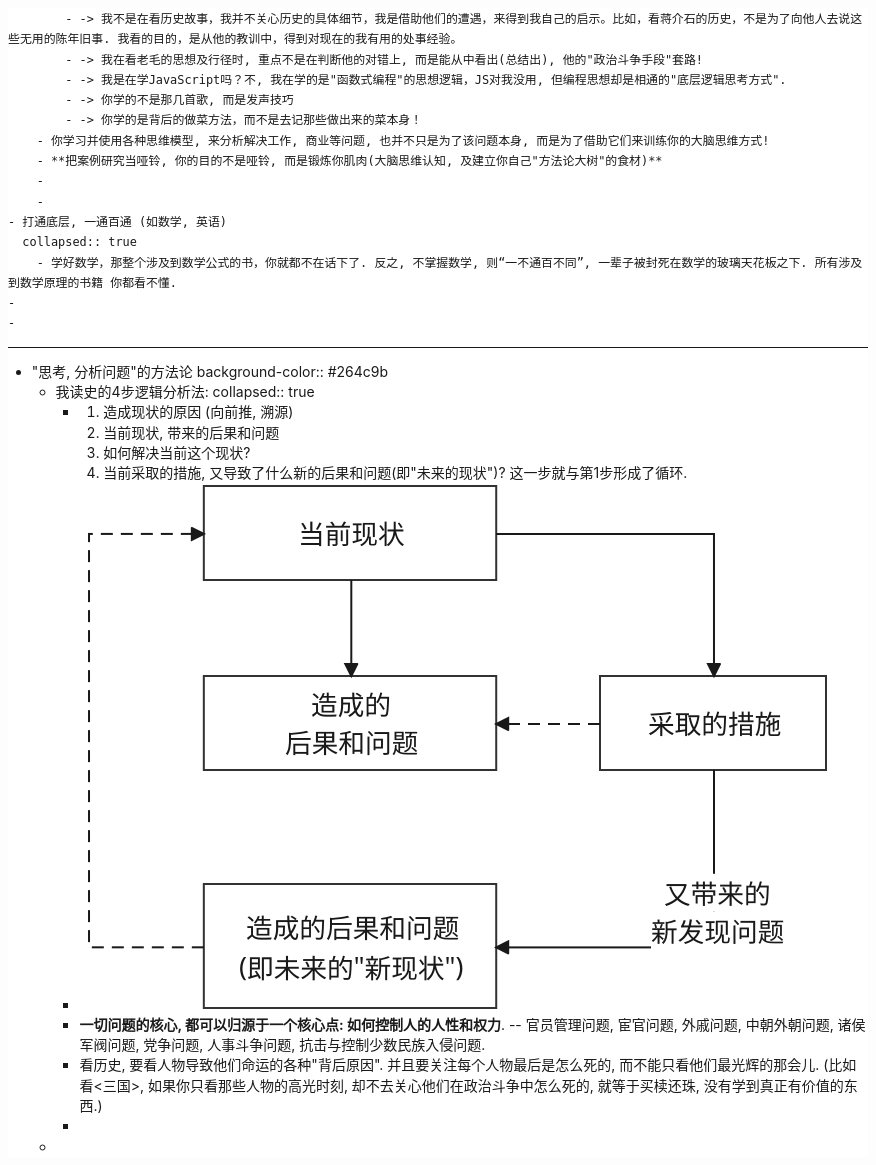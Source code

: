 			- -> 我不是在看历史故事，我并不关心历史的具体细节，我是借助他们的遭遇，来得到我自己的启示。比如，看蒋介石的历史，不是为了向他人去说这些无用的陈年旧事. 我看的目的，是从他的教训中，得到对现在的我有用的处事经验。
			- -> 我在看老毛的思想及行径时, 重点不是在判断他的对错上, 而是能从中看出(总结出), 他的"政治斗争手段"套路!
			- -> 我是在学JavaScript吗？不, 我在学的是"函数式编程"的思想逻辑，JS对我没用, 但编程思想却是相通的"底层逻辑思考方式".
			- -> 你学的不是那几首歌, 而是发声技巧
			- -> 你学的是背后的做菜方法，而不是去记那些做出来的菜本身！
		- 你学习并使用各种思维模型, 来分析解决工作, 商业等问题, 也并不只是为了该问题本身, 而是为了借助它们来训练你的大脑思维方式!
		- **把案例研究当哑铃, 你的目的不是哑铃, 而是锻炼你肌肉(大脑思维认知, 及建立你自己"方法论大树"的食材)**
		-
		-
	- 打通底层, 一通百通 (如数学, 英语)
	  collapsed:: true
		- 学好数学，那整个涉及到数学公式的书，你就都不在话下了. 反之, 不掌握数学, 则“一不通百不同”, 一辈子被封死在数学的玻璃天花板之下. 所有涉及到数学原理的书籍 你都看不懂.
	-
	-
- ---
- "思考, 分析问题"的方法论
  background-color:: #264c9b
	- 我读史的4步逻辑分析法:
	  collapsed:: true
		- 1. 造成现状的原因 (向前推, 溯源)
		  2. 当前现状, 带来的后果和问题
		  3. 如何解决当前这个现状?
		  4. 当前采取的措施, 又导致了什么新的后果和问题(即"未来的现状")? 这一步就与第1步形成了循环.
		- ![001.svg](../assets/001_1655095479044_0.svg)
		- **一切问题的核心, 都可以归源于一个核心点: 如何控制人的人性和权力**. -- 官员管理问题, 宦官问题, 外戚问题, 中朝外朝问题, 诸侯军阀问题, 党争问题, 人事斗争问题, 抗击与控制少数民族入侵问题.
		- 看历史, 要看人物导致他们命运的各种"背后原因". 并且要关注每个人物最后是怎么死的, 而不能只看他们最光辉的那会儿. (比如看<三国>, 如果你只看那些人物的高光时刻, 却不去关心他们在政治斗争中怎么死的, 就等于买椟还珠, 没有学到真正有价值的东西.)
		-
	-